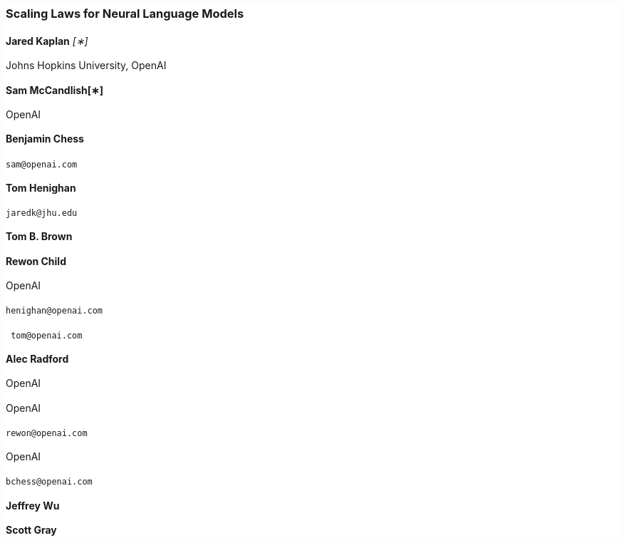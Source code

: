 ### Scaling Laws for Neural Language Models


**Jared Kaplan** _[∗]_

Johns Hopkins University, OpenAI


**Sam McCandlish[∗]**

OpenAI


**Benjamin Chess**

```
sam@openai.com

```

**Tom Henighan**

```
jaredk@jhu.edu

```
**Tom B. Brown**


**Rewon Child**


OpenAI
```
henighan@openai.com

```
```
 tom@openai.com

```
**Alec Radford**


OpenAI


OpenAI
```
rewon@openai.com

```

OpenAI
```
bchess@openai.com

```

**Jeffrey Wu**


**Scott Gray**
